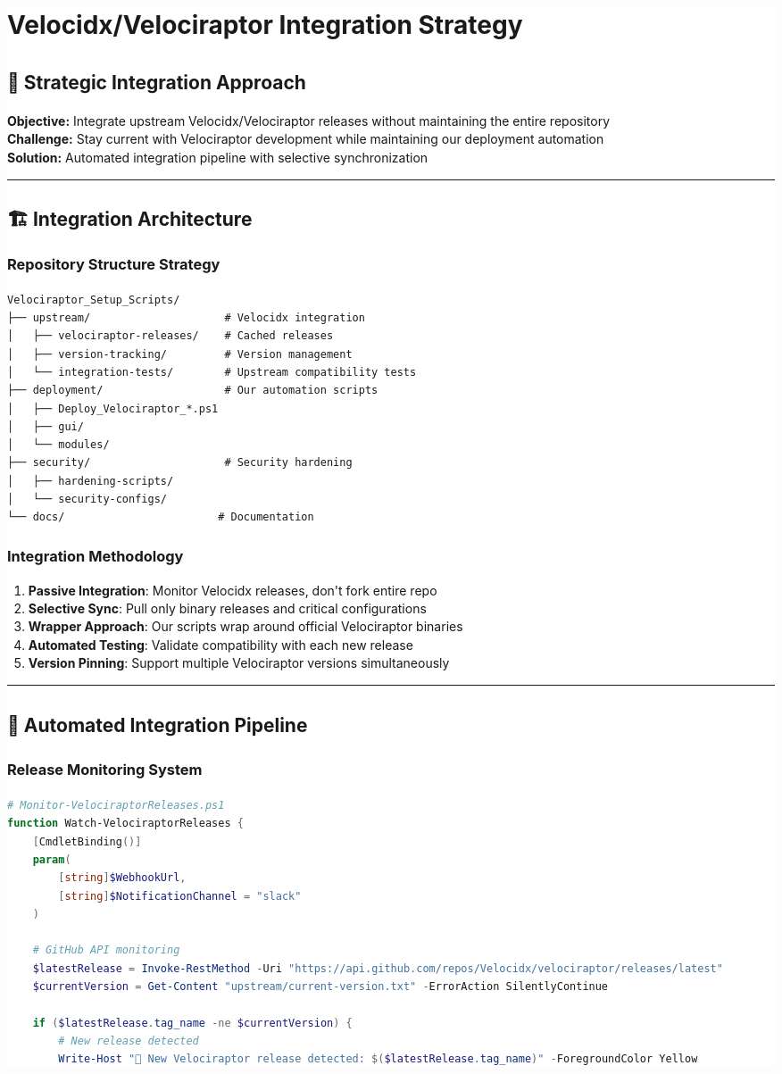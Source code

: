 # Velocidx/Velociraptor Integration Strategy

## 🎯 **Strategic Integration Approach**

**Objective:** Integrate upstream Velocidx/Velociraptor releases without maintaining the entire repository  
**Challenge:** Stay current with Velociraptor development while maintaining our deployment automation  
**Solution:** Automated integration pipeline with selective synchronization  

---

## 🏗️ **Integration Architecture**

### **Repository Structure Strategy**
```
Velociraptor_Setup_Scripts/
├── upstream/                     # Velocidx integration
│   ├── velociraptor-releases/    # Cached releases
│   ├── version-tracking/         # Version management
│   └── integration-tests/        # Upstream compatibility tests
├── deployment/                   # Our automation scripts
│   ├── Deploy_Velociraptor_*.ps1
│   ├── gui/
│   └── modules/
├── security/                     # Security hardening
│   ├── hardening-scripts/
│   └── security-configs/
└── docs/                        # Documentation
```

### **Integration Methodology**
1. **Passive Integration**: Monitor Velocidx releases, don't fork entire repo
2. **Selective Sync**: Pull only binary releases and critical configurations
3. **Wrapper Approach**: Our scripts wrap around official Velociraptor binaries
4. **Automated Testing**: Validate compatibility with each new release
5. **Version Pinning**: Support multiple Velociraptor versions simultaneously

---

## 🔄 **Automated Integration Pipeline**

### **Release Monitoring System**
```powershell
# Monitor-VelociraptorReleases.ps1
function Watch-VelociraptorReleases {
    [CmdletBinding()]
    param(
        [string]$WebhookUrl,
        [string]$NotificationChannel = "slack"
    )
    
    # GitHub API monitoring
    $latestRelease = Invoke-RestMethod -Uri "https://api.github.com/repos/Velocidx/velociraptor/releases/latest"
    $currentVersion = Get-Content "upstream/current-version.txt" -ErrorAction SilentlyContinue
    
    if ($latestRelease.tag_name -ne $currentVersion) {
        # New release detected
        Write-Host "🚨 New Velociraptor release detected: $($latestRelease.tag_name)" -ForegroundColor Yellow
```